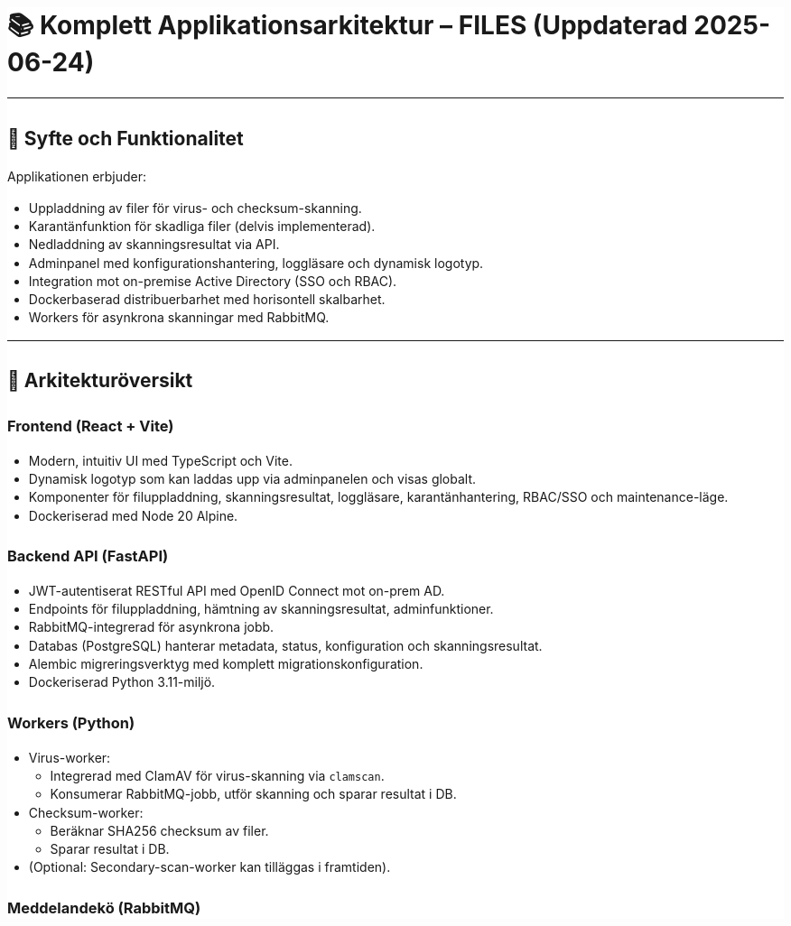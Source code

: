 
# 📚 Komplett Applikationsarkitektur – FILES (Uppdaterad 2025-06-24)

---

## 🚀 Syfte och Funktionalitet

Applikationen erbjuder:

* Uppladdning av filer för virus- och checksum-skanning.
* Karantänfunktion för skadliga filer (delvis implementerad).
* Nedladdning av skanningsresultat via API.
* Adminpanel med konfigurationshantering, loggläsare och dynamisk logotyp.
* Integration mot on-premise Active Directory (SSO och RBAC).
* Dockerbaserad distribuerbarhet med horisontell skalbarhet.
* Workers för asynkrona skanningar med RabbitMQ.

---

## 📌 Arkitekturöversikt

### Frontend (React + Vite)

- Modern, intuitiv UI med TypeScript och Vite.
- Dynamisk logotyp som kan laddas upp via adminpanelen och visas globalt.
- Komponenter för filuppladdning, skanningsresultat, loggläsare, karantänhantering, RBAC/SSO och maintenance-läge.
- Dockeriserad med Node 20 Alpine.

### Backend API (FastAPI)

- JWT-autentiserat RESTful API med OpenID Connect mot on-prem AD.
- Endpoints för filuppladdning, hämtning av skanningsresultat, adminfunktioner.
- RabbitMQ-integrerad för asynkrona jobb.
- Databas (PostgreSQL) hanterar metadata, status, konfiguration och skanningsresultat.
- Alembic migreringsverktyg med komplett migrationskonfiguration.
- Dockeriserad Python 3.11-miljö.

### Workers (Python)

- Virus-worker:
  - Integrerad med ClamAV för virus-skanning via `clamscan`.
  - Konsumerar RabbitMQ-jobb, utför skanning och sparar resultat i DB.
- Checksum-worker:
  - Beräknar SHA256 checksum av filer.
  - Sparar resultat i DB.
- (Optional: Secondary-scan-worker kan tilläggas i framtiden).

### Meddelandekö (RabbitMQ)
